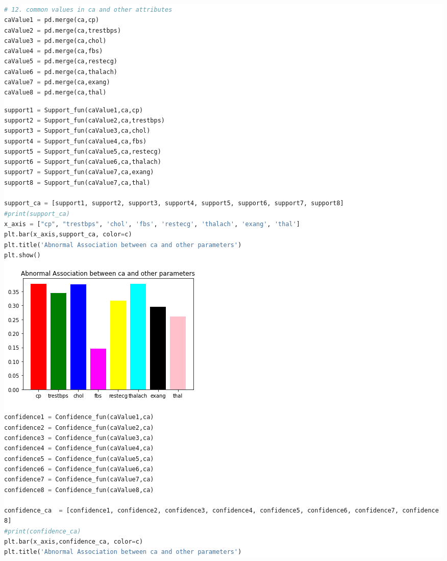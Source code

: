 


```python
# 12. common values in ca and other attributes
caValue1 = pd.merge(ca,cp)
caValue2 = pd.merge(ca,trestbps)
caValue3 = pd.merge(ca,chol)
caValue4 = pd.merge(ca,fbs)
caValue5 = pd.merge(ca,restecg)
caValue6 = pd.merge(ca,thalach)
caValue7 = pd.merge(ca,exang)
caValue8 = pd.merge(ca,thal)
```


```python
support1 = Support_fun(caValue1,ca,cp)
support2 = Support_fun(caValue2,ca,trestbps)
support3 = Support_fun(caValue3,ca,chol)
support4 = Support_fun(caValue4,ca,fbs)
support5 = Support_fun(caValue5,ca,restecg)
support6 = Support_fun(caValue6,ca,thalach)
support7 = Support_fun(caValue7,ca,exang)
support8 = Support_fun(caValue7,ca,thal)

support_ca = [support1, support2, support3, support4, support5, support6, support7, support8]
#print(support_ca)
x_axis = ["cp", "trestbps", 'chol', 'fbs', 'restecg', 'thalach', 'exang', 'thal']
plt.bar(x_axis,support_ca, color=c)
plt.title('Abnormal Association between ca and other parameters')
plt.show()
```


    
![png](output_60_0.png)
    



```python
confidence1 = Confidence_fun(caValue1,ca)
confidence2 = Confidence_fun(caValue2,ca)
confidence3 = Confidence_fun(caValue3,ca)
confidence4 = Confidence_fun(caValue4,ca)
confidence5 = Confidence_fun(caValue5,ca)
confidence6 = Confidence_fun(caValue6,ca)
confidence7 = Confidence_fun(caValue7,ca)
confidence8 = Confidence_fun(caValue8,ca)

confidence_ca  = [confidence1, confidence2, confidence3, confidence4, confidence5, confidence6, confidence7, confidence8]
#print(confidence_ca)
plt.bar(x_axis,confidence_ca, color=c)
plt.title('Abnormal Association between ca and other parameters')
```